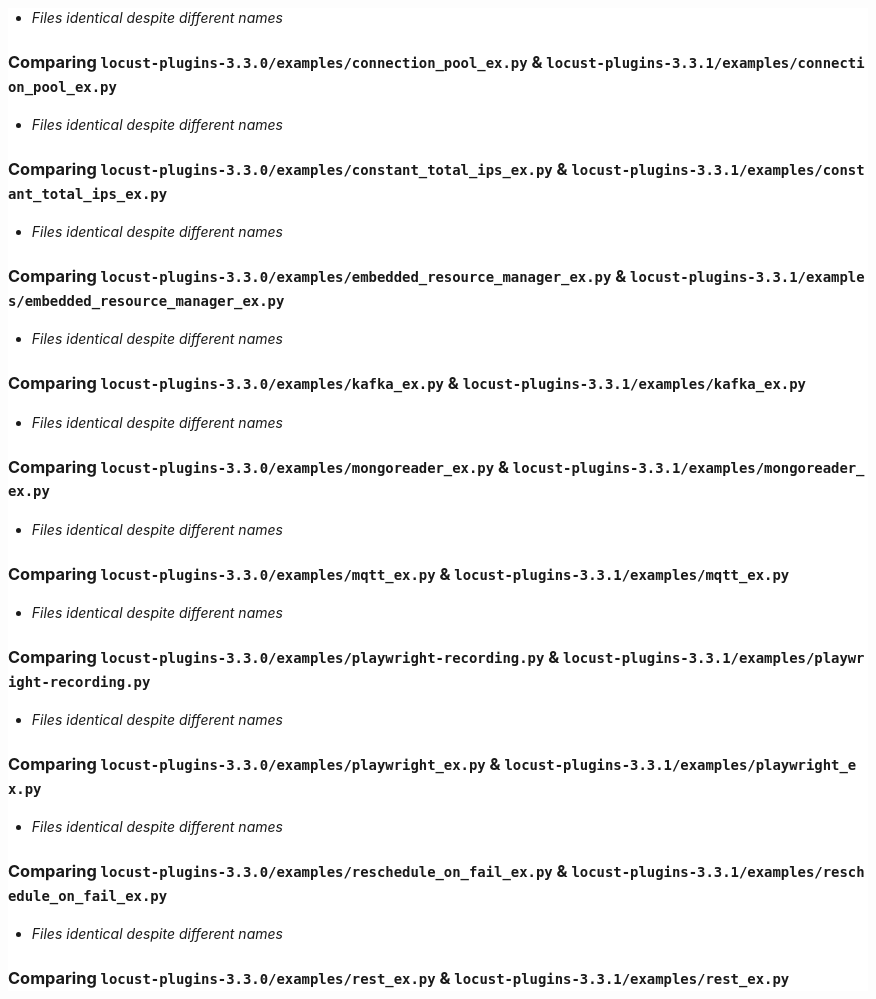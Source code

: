  * *Files identical despite different names*

### Comparing `locust-plugins-3.3.0/examples/connection_pool_ex.py` & `locust-plugins-3.3.1/examples/connection_pool_ex.py`

 * *Files identical despite different names*

### Comparing `locust-plugins-3.3.0/examples/constant_total_ips_ex.py` & `locust-plugins-3.3.1/examples/constant_total_ips_ex.py`

 * *Files identical despite different names*

### Comparing `locust-plugins-3.3.0/examples/embedded_resource_manager_ex.py` & `locust-plugins-3.3.1/examples/embedded_resource_manager_ex.py`

 * *Files identical despite different names*

### Comparing `locust-plugins-3.3.0/examples/kafka_ex.py` & `locust-plugins-3.3.1/examples/kafka_ex.py`

 * *Files identical despite different names*

### Comparing `locust-plugins-3.3.0/examples/mongoreader_ex.py` & `locust-plugins-3.3.1/examples/mongoreader_ex.py`

 * *Files identical despite different names*

### Comparing `locust-plugins-3.3.0/examples/mqtt_ex.py` & `locust-plugins-3.3.1/examples/mqtt_ex.py`

 * *Files identical despite different names*

### Comparing `locust-plugins-3.3.0/examples/playwright-recording.py` & `locust-plugins-3.3.1/examples/playwright-recording.py`

 * *Files identical despite different names*

### Comparing `locust-plugins-3.3.0/examples/playwright_ex.py` & `locust-plugins-3.3.1/examples/playwright_ex.py`

 * *Files identical despite different names*

### Comparing `locust-plugins-3.3.0/examples/reschedule_on_fail_ex.py` & `locust-plugins-3.3.1/examples/reschedule_on_fail_ex.py`

 * *Files identical despite different names*

### Comparing `locust-plugins-3.3.0/examples/rest_ex.py` & `locust-plugins-3.3.1/examples/rest_ex.py`
